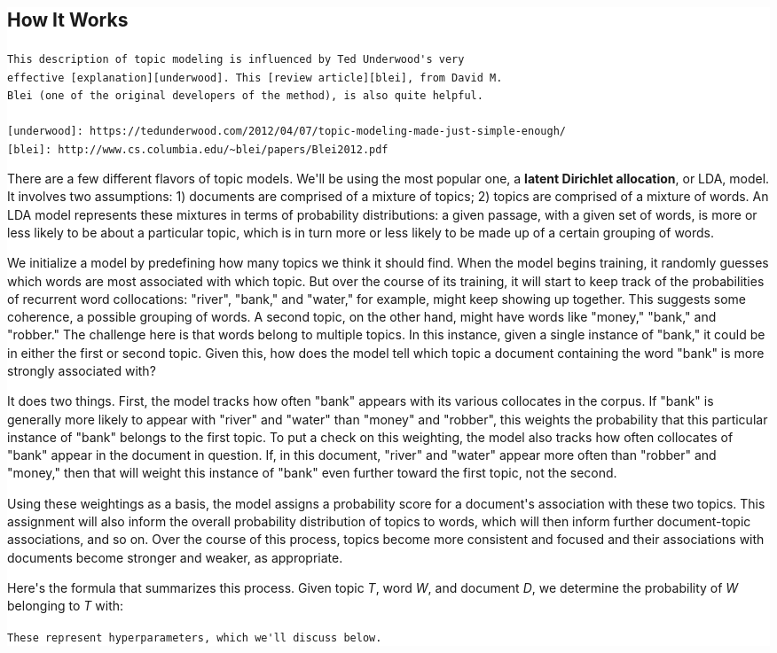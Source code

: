 How It Works
------------

```{margin} Citations
This description of topic modeling is influenced by Ted Underwood's very
effective [explanation][underwood]. This [review article][blei], from David M.
Blei (one of the original developers of the method), is also quite helpful.

[underwood]: https://tedunderwood.com/2012/04/07/topic-modeling-made-just-simple-enough/
[blei]: http://www.cs.columbia.edu/~blei/papers/Blei2012.pdf
```

There are a few different flavors of topic models. We'll be using the most
popular one, a **latent Dirichlet allocation**, or LDA, model. It involves two
assumptions: 1) documents are comprised of a mixture of topics; 2) topics are
comprised of a mixture of words. An LDA model represents these mixtures in
terms of probability distributions: a given passage, with a given set of words,
is more or less likely to be about a particular topic, which is in turn more or
less likely to be made up of a certain grouping of words.

We initialize a model by predefining how many topics we think it should find.
When the model begins training, it randomly guesses which words are most
associated with which topic. But over the course of its training, it will start
to keep track of the probabilities of recurrent word collocations: "river",
"bank," and "water," for example, might keep showing up together. This suggests
some coherence, a possible grouping of words. A second topic, on the other
hand, might have words like "money," "bank," and "robber." The challenge here
is that words belong to multiple topics. In this instance, given a single
instance of "bank," it could be in either the first or second topic. Given
this, how does the model tell which topic a document containing the word "bank"
is more strongly associated with?

It does two things. First, the model tracks how often "bank" appears with its
various collocates in the corpus. If "bank" is generally more likely to appear
with "river" and "water" than "money" and "robber", this weights the
probability that this particular instance of "bank" belongs to the first topic.
To put a check on this weighting, the model also tracks how often collocates of
"bank" appear in the document in question. If, in this document, "river" and
"water" appear more often than "robber" and "money," then that will weight this
instance of "bank" even further toward the first topic, not the second.

Using these weightings as a basis, the model assigns a probability score for a
document's association with these two topics. This assignment will also inform
the overall probability distribution of topics to words, which will then inform
further document-topic associations, and so on. Over the course of this
process, topics become more consistent and focused and their associations with
documents become stronger and weaker, as appropriate.

Here's the formula that summarizes this process. Given topic $T$, word $W$, and
document $D$, we determine the probability of $W$ belonging to $T$ with:

```{margin} Those two other letters...
These represent hyperparameters, which we'll discuss below.
```


[bgc]: https://www.inf.uni-hamburg.de/en/inst/ab/lt/resources/data/blurb-genre-collection.html
[bug]: https://github.com/scikit-learn/scikit-learn/issues/6777
[mallet]: https://mimno.github.io/Mallet/
[converge]: https://machine-learning.paperspace.com/wiki/convergence
[post]: https://towardsdatascience.com/perplexity-intuition-and-derivation-105dd481c8f3
[answer]: https://datascience.stackexchange.com/questions/199/what-does-the-alpha-and-beta-hyperparameters-contribute-to-in-latent-dirichlet-a/202#202
[blogpost]: https://blog.bogatron.net/blog/2014/02/02/visualizing-dirichlet-distributions/
[finding]: https://www.pnas.org/doi/10.1073/pnas.0307752101
[vis]: https://ucdavisdatalab.github.io/workshop_getting_started_with_textual_data/topic_model_plot.html